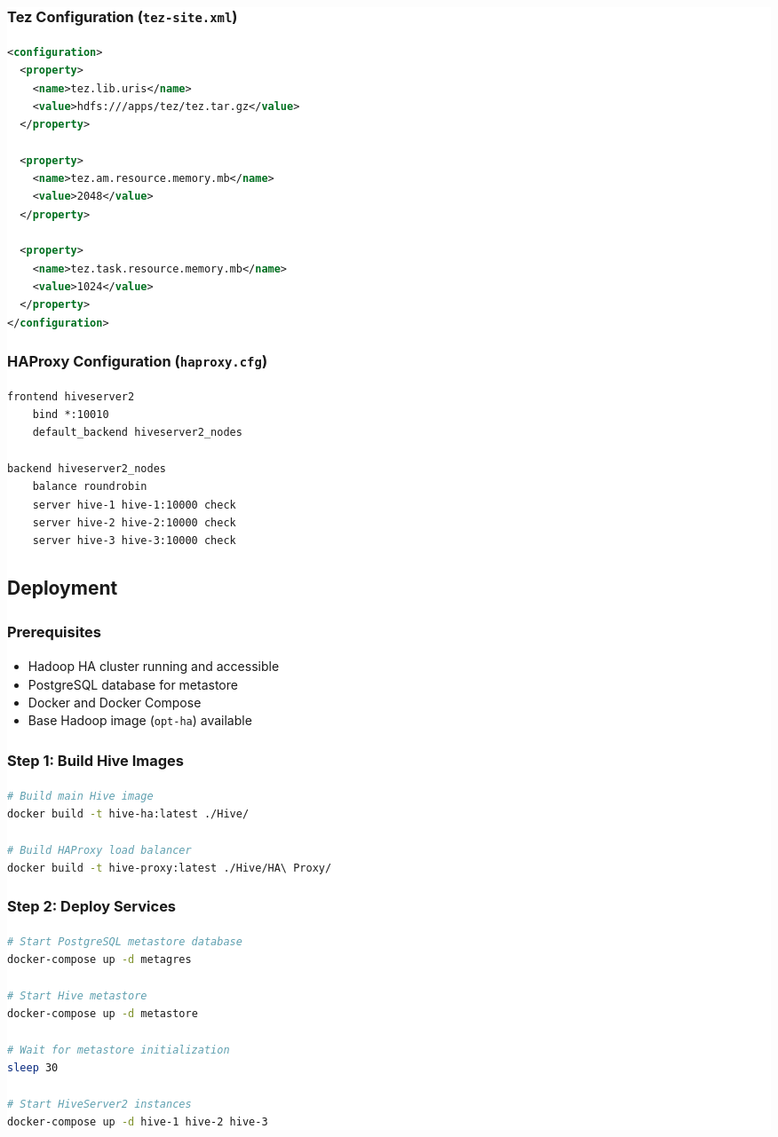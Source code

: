 ### Tez Configuration (`tez-site.xml`)
```xml
<configuration>
  <property>
    <name>tez.lib.uris</name>
    <value>hdfs:///apps/tez/tez.tar.gz</value>
  </property>
  
  <property>
    <name>tez.am.resource.memory.mb</name>
    <value>2048</value>
  </property>
  
  <property>
    <name>tez.task.resource.memory.mb</name>
    <value>1024</value>
  </property>
</configuration>
```

### HAProxy Configuration (`haproxy.cfg`)
```
frontend hiveserver2
    bind *:10010
    default_backend hiveserver2_nodes

backend hiveserver2_nodes
    balance roundrobin
    server hive-1 hive-1:10000 check
    server hive-2 hive-2:10000 check
    server hive-3 hive-3:10000 check
```

## Deployment

### Prerequisites
- Hadoop HA cluster running and accessible
- PostgreSQL database for metastore
- Docker and Docker Compose
- Base Hadoop image (`opt-ha`) available

### Step 1: Build Hive Images
```bash
# Build main Hive image
docker build -t hive-ha:latest ./Hive/

# Build HAProxy load balancer
docker build -t hive-proxy:latest ./Hive/HA\ Proxy/
```

### Step 2: Deploy Services
```bash
# Start PostgreSQL metastore database
docker-compose up -d metagres

# Start Hive metastore
docker-compose up -d metastore

# Wait for metastore initialization
sleep 30

# Start HiveServer2 instances
docker-compose up -d hive-1 hive-2 hive-3
```
